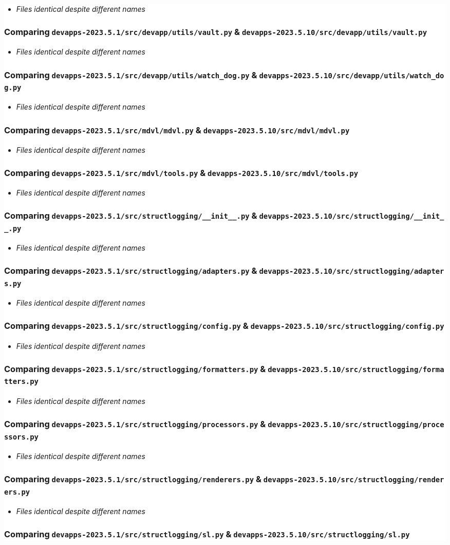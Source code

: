  * *Files identical despite different names*

### Comparing `devapps-2023.5.1/src/devapp/utils/vault.py` & `devapps-2023.5.10/src/devapp/utils/vault.py`

 * *Files identical despite different names*

### Comparing `devapps-2023.5.1/src/devapp/utils/watch_dog.py` & `devapps-2023.5.10/src/devapp/utils/watch_dog.py`

 * *Files identical despite different names*

### Comparing `devapps-2023.5.1/src/mdvl/mdvl.py` & `devapps-2023.5.10/src/mdvl/mdvl.py`

 * *Files identical despite different names*

### Comparing `devapps-2023.5.1/src/mdvl/tools.py` & `devapps-2023.5.10/src/mdvl/tools.py`

 * *Files identical despite different names*

### Comparing `devapps-2023.5.1/src/structlogging/__init__.py` & `devapps-2023.5.10/src/structlogging/__init__.py`

 * *Files identical despite different names*

### Comparing `devapps-2023.5.1/src/structlogging/adapters.py` & `devapps-2023.5.10/src/structlogging/adapters.py`

 * *Files identical despite different names*

### Comparing `devapps-2023.5.1/src/structlogging/config.py` & `devapps-2023.5.10/src/structlogging/config.py`

 * *Files identical despite different names*

### Comparing `devapps-2023.5.1/src/structlogging/formatters.py` & `devapps-2023.5.10/src/structlogging/formatters.py`

 * *Files identical despite different names*

### Comparing `devapps-2023.5.1/src/structlogging/processors.py` & `devapps-2023.5.10/src/structlogging/processors.py`

 * *Files identical despite different names*

### Comparing `devapps-2023.5.1/src/structlogging/renderers.py` & `devapps-2023.5.10/src/structlogging/renderers.py`

 * *Files identical despite different names*

### Comparing `devapps-2023.5.1/src/structlogging/sl.py` & `devapps-2023.5.10/src/structlogging/sl.py`
